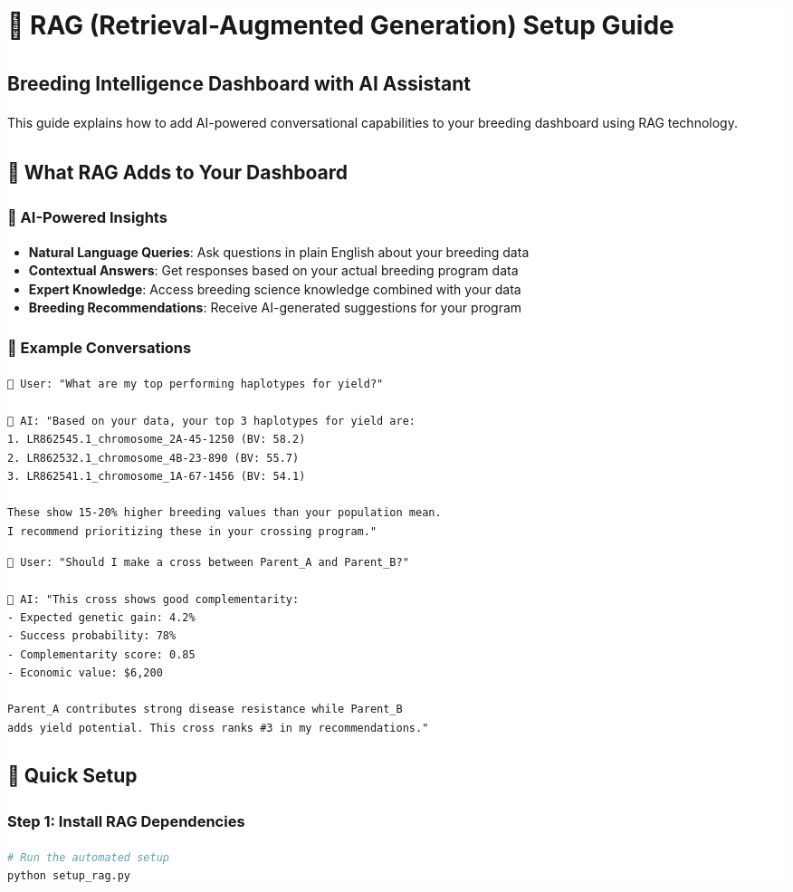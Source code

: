 # 🤖 RAG (Retrieval-Augmented Generation) Setup Guide

## Breeding Intelligence Dashboard with AI Assistant

This guide explains how to add AI-powered conversational capabilities to your breeding dashboard using RAG technology.

## 🎯 What RAG Adds to Your Dashboard

### 🧠 AI-Powered Insights
- **Natural Language Queries**: Ask questions in plain English about your breeding data
- **Contextual Answers**: Get responses based on your actual breeding program data
- **Expert Knowledge**: Access breeding science knowledge combined with your data
- **Breeding Recommendations**: Receive AI-generated suggestions for your program

### 💬 Example Conversations

```
👤 User: "What are my top performing haplotypes for yield?"

🤖 AI: "Based on your data, your top 3 haplotypes for yield are:
1. LR862545.1_chromosome_2A-45-1250 (BV: 58.2)
2. LR862532.1_chromosome_4B-23-890 (BV: 55.7) 
3. LR862541.1_chromosome_1A-67-1456 (BV: 54.1)

These show 15-20% higher breeding values than your population mean. 
I recommend prioritizing these in your crossing program."
```

```
👤 User: "Should I make a cross between Parent_A and Parent_B?"

🤖 AI: "This cross shows good complementarity:
- Expected genetic gain: 4.2% 
- Success probability: 78%
- Complementarity score: 0.85
- Economic value: $6,200

Parent_A contributes strong disease resistance while Parent_B 
adds yield potential. This cross ranks #3 in my recommendations."
```

## 🚀 Quick Setup

### Step 1: Install RAG Dependencies
```bash
# Run the automated setup
python setup_rag.py
```
